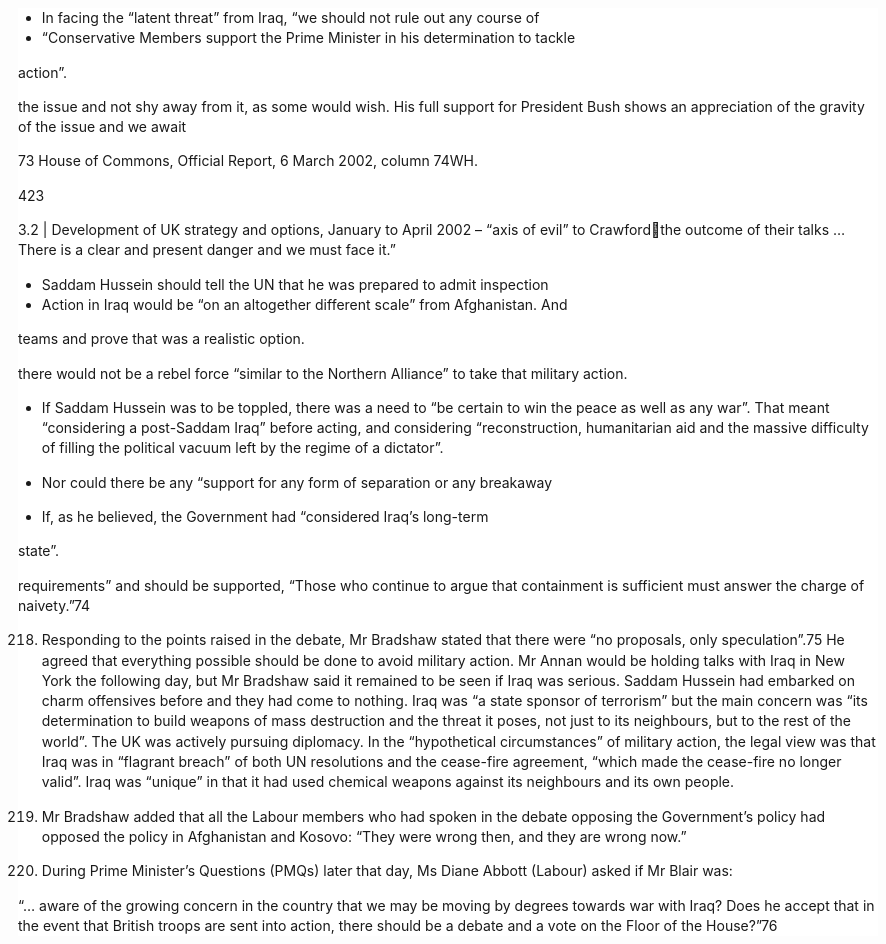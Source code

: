 *  In facing the “latent threat” from Iraq, “we should not rule out any course of 
*  “Conservative Members support the Prime Minister in his determination to tackle 

action”.

the issue and not shy away from it, as some would wish. His full support for 
President Bush shows an appreciation of the gravity of the issue and we await 

73 House of Commons, Official Report, 6 March 2002, column 74WH.

423

3.2 | Development of UK strategy and options, January to April 2002 – “axis of evil” to Crawfordthe outcome of their talks … There is a clear and present danger and we must 
face it.”

*  Saddam Hussein should tell the UN that he was prepared to admit inspection 
*  Action in Iraq would be “on an altogether different scale” from Afghanistan. And 

teams and prove that was a realistic option.

there would not be a rebel force “similar to the Northern Alliance” to take that 
military action.

*  If Saddam Hussein was to be toppled, there was a need to “be certain to win the 
peace as well as any war”. That meant “considering a post-Saddam Iraq” before 
acting, and considering “reconstruction, humanitarian aid and the massive 
difficulty of filling the political vacuum left by the regime of a dictator”. 

*  Nor could there be any “support for any form of separation or any breakaway 
*  If, as he believed, the Government had “considered Iraq’s long-term 

state”.

requirements” and should be supported, “Those who continue to argue that 
containment is sufficient must answer the charge of naivety.”74

218.  Responding to the points raised in the debate, Mr Bradshaw stated that there were 
“no proposals, only speculation”.75 He agreed that everything possible should be done to 
avoid military action. Mr Annan would be holding talks with Iraq in New York the following 
day, but Mr Bradshaw said it remained to be seen if Iraq was serious. Saddam Hussein 
had embarked on charm offensives before and they had come to nothing. Iraq was “a 
state sponsor of terrorism” but the main concern was “its determination to build weapons 
of mass destruction and the threat it poses, not just to its neighbours, but to the rest of 
the world”. The UK was actively pursuing diplomacy. In the “hypothetical circumstances” 
of military action, the legal view was that Iraq was in “flagrant breach” of both UN 
resolutions and the cease-fire agreement, “which made the cease-fire no longer valid”. 
Iraq was “unique” in that it had used chemical weapons against its neighbours and its 
own people. 

219.  Mr Bradshaw added that all the Labour members who had spoken in the debate 
opposing the Government’s policy had opposed the policy in Afghanistan and Kosovo: 
“They were wrong then, and they are wrong now.”

220.  During Prime Minister’s Questions (PMQs) later that day, Ms Diane Abbott (Labour) 
asked if Mr Blair was:

“… aware of the growing concern in the country that we may be moving by degrees 
towards war with Iraq? Does he accept that in the event that British troops are sent 
into action, there should be a debate and a vote on the Floor of the House?”76
